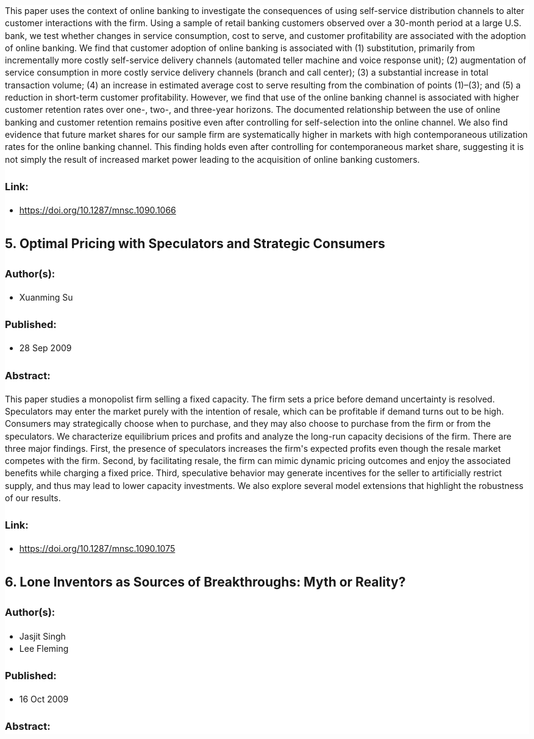 This paper uses the context of online banking to investigate the consequences of using self-service distribution channels to alter customer interactions with the firm. Using a sample of retail banking customers observed over a 30-month period at a large U.S. bank, we test whether changes in service consumption, cost to serve, and customer profitability are associated with the adoption of online banking. We find that customer adoption of online banking is associated with (1) substitution, primarily from incrementally more costly self-service delivery channels (automated teller machine and voice response unit); (2) augmentation of service consumption in more costly service delivery channels (branch and call center); (3) a substantial increase in total transaction volume; (4) an increase in estimated average cost to serve resulting from the combination of points (1)–(3); and (5) a reduction in short-term customer profitability. However, we find that use of the online banking channel is associated with higher customer retention rates over one-, two-, and three-year horizons. The documented relationship between the use of online banking and customer retention remains positive even after controlling for self-selection into the online channel. We also find evidence that future market shares for our sample firm are systematically higher in markets with high contemporaneous utilization rates for the online banking channel. This finding holds even after controlling for contemporaneous market share, suggesting it is not simply the result of increased market power leading to the acquisition of online banking customers.
### Link:
- https://doi.org/10.1287/mnsc.1090.1066

## 5. Optimal Pricing with Speculators and Strategic Consumers
### Author(s):
- Xuanming Su
### Published:
- 28 Sep 2009
### Abstract:
This paper studies a monopolist firm selling a fixed capacity. The firm sets a price before demand uncertainty is resolved. Speculators may enter the market purely with the intention of resale, which can be profitable if demand turns out to be high. Consumers may strategically choose when to purchase, and they may also choose to purchase from the firm or from the speculators. We characterize equilibrium prices and profits and analyze the long-run capacity decisions of the firm. There are three major findings. First, the presence of speculators increases the firm's expected profits even though the resale market competes with the firm. Second, by facilitating resale, the firm can mimic dynamic pricing outcomes and enjoy the associated benefits while charging a fixed price. Third, speculative behavior may generate incentives for the seller to artificially restrict supply, and thus may lead to lower capacity investments. We also explore several model extensions that highlight the robustness of our results.
### Link:
- https://doi.org/10.1287/mnsc.1090.1075

## 6. Lone Inventors as Sources of Breakthroughs: Myth or Reality?
### Author(s):
- Jasjit Singh
- Lee Fleming
### Published:
- 16 Oct 2009
### Abstract: